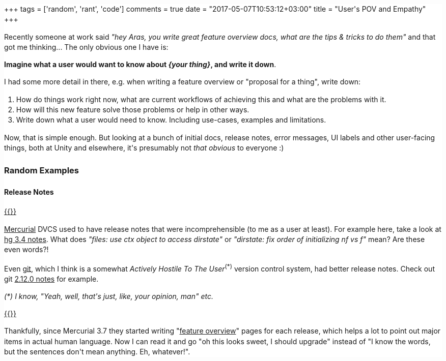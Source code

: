 +++
tags = ['random', 'rant', 'code']
comments = true
date = "2017-05-07T10:53:12+03:00"
title = "User's POV and Empathy"
+++

Recently someone at work said _"hey Aras, you write great feature overview docs, what are the
tips & tricks to do them"_ and that got me thinking... The only obvious one I have is:

**Imagine what a user would want to know about _{your thing}_, and write it down**.

I had some more detail in there, e.g. when writing a feature overview or "proposal for a thing", write down:

1. How do things work right now, what are current workflows of achieving this and what are the problems with it.
1. How will this new feature solve those problems or help in other ways.
1. Write down what a user would need to know. Including use-cases, examples and limitations.


Now, that is simple enough. But looking at a bunch of initial docs, release notes, error messages,
UI labels and other user-facing things, both at Unity and elsewhere, it's presumably not _that obvious_
to everyone :)


### Random Examples

#### Release Notes

[{{<imgright width="150" src="/img/blog/2017-05/empathy-relnotes-hg34.png">}}](/img/blog/2017-05/empathy-relnotes-hg34.png)

[Mercurial](https://www.mercurial-scm.org/) DVCS used to have release notes that were incomprehensible
(to me as a user at least). For example here, take a look at
[hg 3.4 notes](https://www.mercurial-scm.org/wiki/WhatsNew#Mercurial_3.4_.282015-05-01.29). What does
_"files: use ctx object to access dirstate"_ or _"dirstate: fix order of initializing nf vs f"_ mean? Are these even words?!

Even [git](https://git-scm.com/), which I think is a somewhat _Actively Hostile To The User_<sup>(*)</sup> version control
system, had better release notes. Check out git
[2.12.0 notes](https://raw.githubusercontent.com/git/git/master/Documentation/RelNotes/2.12.0.txt) for example.

_(*) I know, "Yeah, well, that's just, like, your opinion, man" etc._

[{{<imgright width="150" src="/img/blog/2017-05/empathy-relnotes-hg41human.png">}}](/img/blog/2017-05/empathy-relnotes-hg41human.png)

Thankfully, since Mercurial 3.7 they started writing "[feature overview](https://www.mercurial-scm.org/wiki/Release4.1)"
pages for each release, which helps
a lot to point out major items in actual human language. Now I can read it and go "oh this looks sweet, I should upgrade"
instead of "I know the words, but the sentences don't mean anything. Eh, whatever!".

